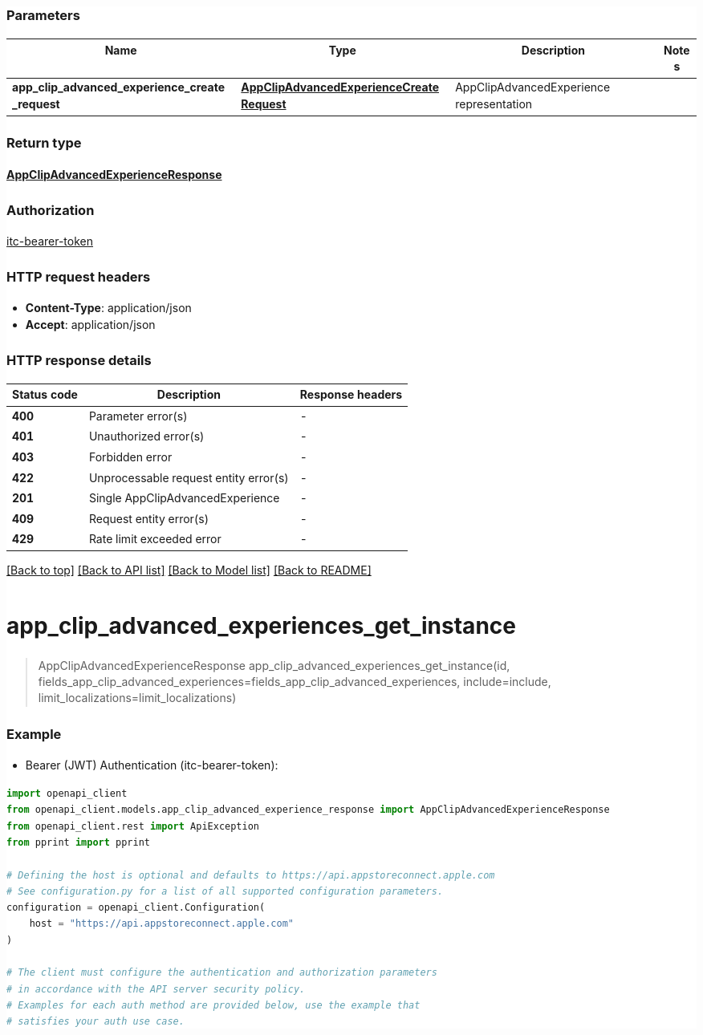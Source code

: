 ```python
```



### Parameters


Name | Type | Description  | Notes
------------- | ------------- | ------------- | -------------
 **app_clip_advanced_experience_create_request** | [**AppClipAdvancedExperienceCreateRequest**](AppClipAdvancedExperienceCreateRequest.md)| AppClipAdvancedExperience representation | 

### Return type

[**AppClipAdvancedExperienceResponse**](AppClipAdvancedExperienceResponse.md)

### Authorization

[itc-bearer-token](../README.md#itc-bearer-token)

### HTTP request headers

 - **Content-Type**: application/json
 - **Accept**: application/json

### HTTP response details

| Status code | Description | Response headers |
|-------------|-------------|------------------|
**400** | Parameter error(s) |  -  |
**401** | Unauthorized error(s) |  -  |
**403** | Forbidden error |  -  |
**422** | Unprocessable request entity error(s) |  -  |
**201** | Single AppClipAdvancedExperience |  -  |
**409** | Request entity error(s) |  -  |
**429** | Rate limit exceeded error |  -  |

[[Back to top]](#) [[Back to API list]](../README.md#documentation-for-api-endpoints) [[Back to Model list]](../README.md#documentation-for-models) [[Back to README]](../README.md)

# **app_clip_advanced_experiences_get_instance**
> AppClipAdvancedExperienceResponse app_clip_advanced_experiences_get_instance(id, fields_app_clip_advanced_experiences=fields_app_clip_advanced_experiences, include=include, limit_localizations=limit_localizations)

### Example

* Bearer (JWT) Authentication (itc-bearer-token):

```python
import openapi_client
from openapi_client.models.app_clip_advanced_experience_response import AppClipAdvancedExperienceResponse
from openapi_client.rest import ApiException
from pprint import pprint

# Defining the host is optional and defaults to https://api.appstoreconnect.apple.com
# See configuration.py for a list of all supported configuration parameters.
configuration = openapi_client.Configuration(
    host = "https://api.appstoreconnect.apple.com"
)

# The client must configure the authentication and authorization parameters
# in accordance with the API server security policy.
# Examples for each auth method are provided below, use the example that
# satisfies your auth use case.
```